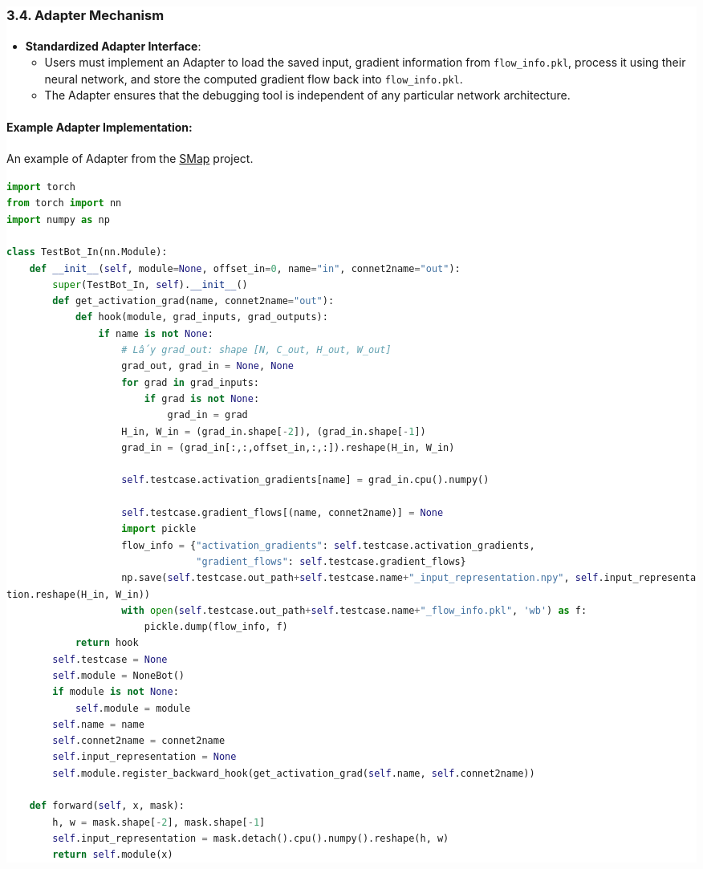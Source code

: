 ### 3.4. Adapter Mechanism
- **Standardized Adapter Interface**:  
  - Users must implement an Adapter to load the saved input, gradient information from `flow_info.pkl`, process it using their neural network, and store the computed gradient flow back into `flow_info.pkl`.
  - The Adapter ensures that the debugging tool is independent of any particular network architecture.

#### Example Adapter Implementation:
An example of Adapter from the [SMap](https://github.com/thienannguyen-cv/SMap) project. 

```python
import torch
from torch import nn
import numpy as np

class TestBot_In(nn.Module):
    def __init__(self, module=None, offset_in=0, name="in", connet2name="out"):
        super(TestBot_In, self).__init__()
        def get_activation_grad(name, connet2name="out"):
            def hook(module, grad_inputs, grad_outputs):
                if name is not None:
                    # Lấy grad_out: shape [N, C_out, H_out, W_out]
                    grad_out, grad_in = None, None
                    for grad in grad_inputs:
                        if grad is not None:
                            grad_in = grad
                    H_in, W_in = (grad_in.shape[-2]), (grad_in.shape[-1])
                    grad_in = (grad_in[:,:,offset_in,:,:]).reshape(H_in, W_in)
                    
                    self.testcase.activation_gradients[name] = grad_in.cpu().numpy()
                    
                    self.testcase.gradient_flows[(name, connet2name)] = None
                    import pickle
                    flow_info = {"activation_gradients": self.testcase.activation_gradients, 
                                 "gradient_flows": self.testcase.gradient_flows}
                    np.save(self.testcase.out_path+self.testcase.name+"_input_representation.npy", self.input_representation.reshape(H_in, W_in))
                    with open(self.testcase.out_path+self.testcase.name+"_flow_info.pkl", 'wb') as f:
                        pickle.dump(flow_info, f)
            return hook
        self.testcase = None
        self.module = NoneBot()
        if module is not None:
            self.module = module
        self.name = name
        self.connet2name = connet2name
        self.input_representation = None
        self.module.register_backward_hook(get_activation_grad(self.name, self.connet2name))
        
    def forward(self, x, mask):
        h, w = mask.shape[-2], mask.shape[-1]
        self.input_representation = mask.detach().cpu().numpy().reshape(h, w)
        return self.module(x)
```
